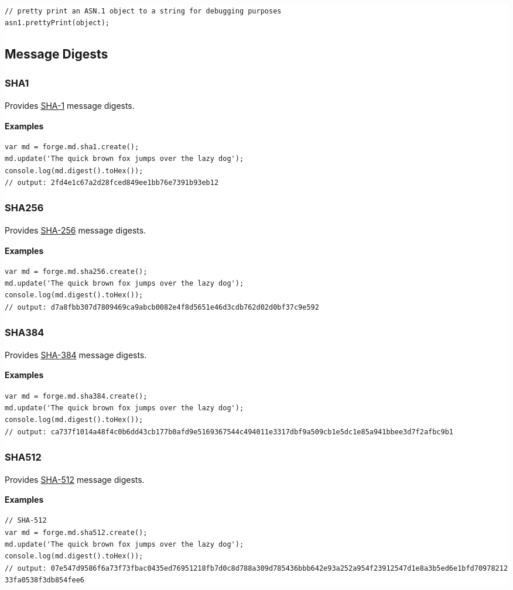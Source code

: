     // pretty print an ASN.1 object to a string for debugging purposes
    asn1.prettyPrint(object);

Message Digests
---------------

<span id="sha1"></span>

### SHA1

Provides [SHA-1](https://en.wikipedia.org/wiki/SHA-1) message digests.

**Examples**

    var md = forge.md.sha1.create();
    md.update('The quick brown fox jumps over the lazy dog');
    console.log(md.digest().toHex());
    // output: 2fd4e1c67a2d28fced849ee1bb76e7391b93eb12

<span id="sha256"></span>

### SHA256

Provides [SHA-256](https://en.wikipedia.org/wiki/SHA-256) message digests.

**Examples**

    var md = forge.md.sha256.create();
    md.update('The quick brown fox jumps over the lazy dog');
    console.log(md.digest().toHex());
    // output: d7a8fbb307d7809469ca9abcb0082e4f8d5651e46d3cdb762d02d0bf37c9e592

<span id="sha384"></span>

### SHA384

Provides [SHA-384](https://en.wikipedia.org/wiki/SHA-384) message digests.

**Examples**

    var md = forge.md.sha384.create();
    md.update('The quick brown fox jumps over the lazy dog');
    console.log(md.digest().toHex());
    // output: ca737f1014a48f4c0b6dd43cb177b0afd9e5169367544c494011e3317dbf9a509cb1e5dc1e85a941bbee3d7f2afbc9b1

<span id="sha512"></span>

### SHA512

Provides [SHA-512](https://en.wikipedia.org/wiki/SHA-512) message digests.

**Examples**

    // SHA-512
    var md = forge.md.sha512.create();
    md.update('The quick brown fox jumps over the lazy dog');
    console.log(md.digest().toHex());
    // output: 07e547d9586f6a73f73fbac0435ed76951218fb7d0c8d788a309d785436bbb642e93a252a954f23912547d1e8a3b5ed6e1bfd7097821233fa0538f3db854fee6
